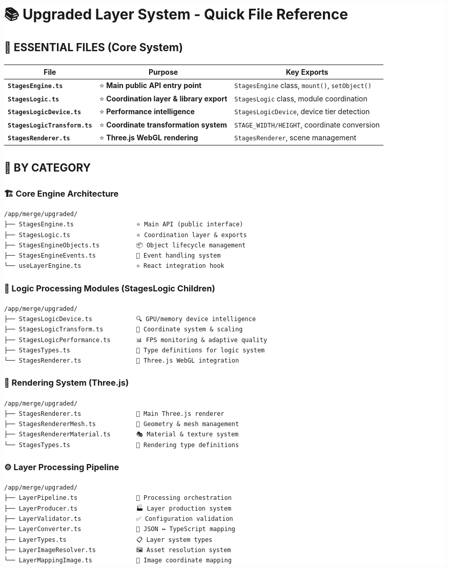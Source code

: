 # 📚 Upgraded Layer System - Quick File Reference

## 🎯 **ESSENTIAL FILES** (Core System)

| File | Purpose | Key Exports |
|------|---------|-------------|
| **`StagesEngine.ts`** | ⭐ **Main public API entry point** | `StagesEngine` class, `mount()`, `setObject()` |
| **`StagesLogic.ts`** | ⭐ **Coordination layer & library export** | `StagesLogic` class, module coordination |
| **`StagesLogicDevice.ts`** | ⭐ **Performance intelligence** | `StagesLogicDevice`, device tier detection |
| **`StagesLogicTransform.ts`** | ⭐ **Coordinate transformation system** | `STAGE_WIDTH/HEIGHT`, coordinate conversion |
| **`StagesRenderer.ts`** | ⭐ **Three.js WebGL rendering** | `StagesRenderer`, scene management |

## 📁 **BY CATEGORY**

### **🏗️ Core Engine Architecture**
```
/app/merge/upgraded/
├── StagesEngine.ts                 ⭐ Main API (public interface)
├── StagesLogic.ts                  ⭐ Coordination layer & exports
├── StagesEngineObjects.ts          📦 Object lifecycle management
├── StagesEngineEvents.ts           🎯 Event handling system
└── useLayerEngine.ts               ⚛️ React integration hook
```

### **🧠 Logic Processing Modules (StagesLogic Children)**
```
/app/merge/upgraded/
├── StagesLogicDevice.ts            🔍 GPU/memory device intelligence
├── StagesLogicTransform.ts         📐 Coordinate system & scaling
├── StagesLogicPerformance.ts       📊 FPS monitoring & adaptive quality
├── StagesTypes.ts                  📝 Type definitions for logic system
└── StagesRenderer.ts               🎨 Three.js WebGL integration
```

### **🎨 Rendering System (Three.js)**
```
/app/merge/upgraded/
├── StagesRenderer.ts               🎨 Main Three.js renderer
├── StagesRendererMesh.ts           🔺 Geometry & mesh management
├── StagesRendererMaterial.ts       🎭 Material & texture system
└── StagesTypes.ts                  📝 Rendering type definitions
```

### **⚙️ Layer Processing Pipeline**
```
/app/merge/upgraded/
├── LayerPipeline.ts                🔄 Processing orchestration
├── LayerProducer.ts                🏭 Layer production system
├── LayerValidator.ts               ✅ Configuration validation
├── LayerConverter.ts               🔄 JSON ↔ TypeScript mapping
├── LayerTypes.ts                   📋 Layer system types
├── LayerImageResolver.ts           🖼️ Asset resolution system
└── LayerMappingImage.ts            📍 Image coordinate mapping
```

